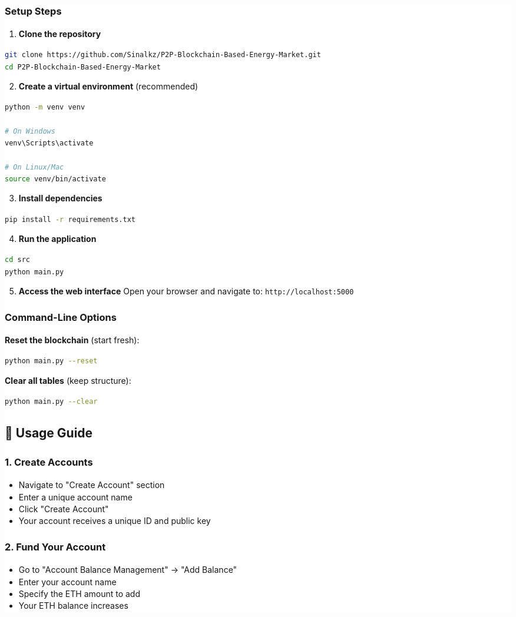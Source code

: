 ### Setup Steps

1. **Clone the repository**
```bash
git clone https://github.com/Sinalkz/P2P-Blockchain-Based-Energy-Market.git
cd P2P-Blockchain-Based-Energy-Market
```

2. **Create a virtual environment** (recommended)
```bash
python -m venv venv

# On Windows
venv\Scripts\activate

# On Linux/Mac
source venv/bin/activate
```

3. **Install dependencies**
```bash
pip install -r requirements.txt
```

4. **Run the application**
```bash
cd src
python main.py
```

5. **Access the web interface**
Open your browser and navigate to: `http://localhost:5000`

### Command-Line Options

**Reset the blockchain** (start fresh):
```bash
python main.py --reset
```

**Clear all tables** (keep structure):
```bash
python main.py --clear
```

## 🚀 Usage Guide

### 1. Create Accounts
- Navigate to "Create Account" section
- Enter a unique account name
- Click "Create Account"
- Your account receives a unique ID and public key

### 2. Fund Your Account
- Go to "Account Balance Management" → "Add Balance"
- Enter your account name
- Specify the ETH amount to add
- Your ETH balance increases
